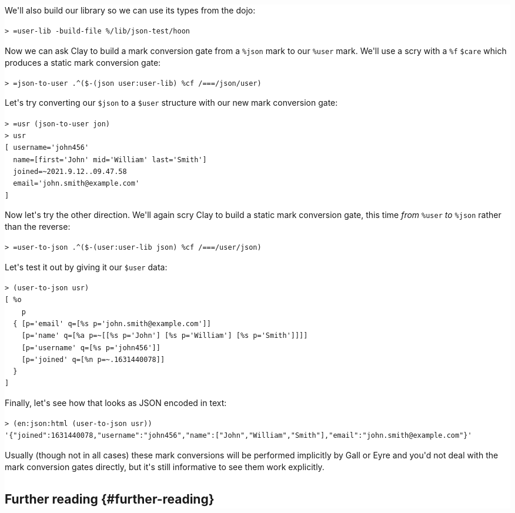 We'll also build our library so we can use its types from the dojo:

```
> =user-lib -build-file %/lib/json-test/hoon
```

Now we can ask Clay to build a mark conversion gate from a `%json` mark to our `%user` mark. We'll use a scry with a `%f` `$care` which produces a static mark conversion gate:

```
> =json-to-user .^($-(json user:user-lib) %cf /===/json/user)
```

Let's try converting our `$json` to a `$user` structure with our new mark conversion gate:

```
> =usr (json-to-user jon)
> usr
[ username='john456'
  name=[first='John' mid='William' last='Smith']
  joined=~2021.9.12..09.47.58
  email='john.smith@example.com'
]
```

Now let's try the other direction. We'll again scry Clay to build a static mark conversion gate, this time _from_ `%user` _to_ `%json` rather than the reverse:

```
> =user-to-json .^($-(user:user-lib json) %cf /===/user/json)
```

Let's test it out by giving it our `$user` data:

```
> (user-to-json usr)
[ %o
    p
  { [p='email' q=[%s p='john.smith@example.com']]
    [p='name' q=[%a p=~[[%s p='John'] [%s p='William'] [%s p='Smith']]]]
    [p='username' q=[%s p='john456']]
    [p='joined' q=[%n p=~.1631440078]]
  }
]
```

Finally, let's see how that looks as JSON encoded in text:

```
> (en:json:html (user-to-json usr))
'{"joined":1631440078,"username":"john456","name":["John","William","Smith"],"email":"john.smith@example.com"}'
```

Usually (though not in all cases) these mark conversions will be performed implicitly by Gall or Eyre and you'd not deal with the mark conversion gates directly, but it's still informative to see them work explicitly.

## Further reading {#further-reading}
